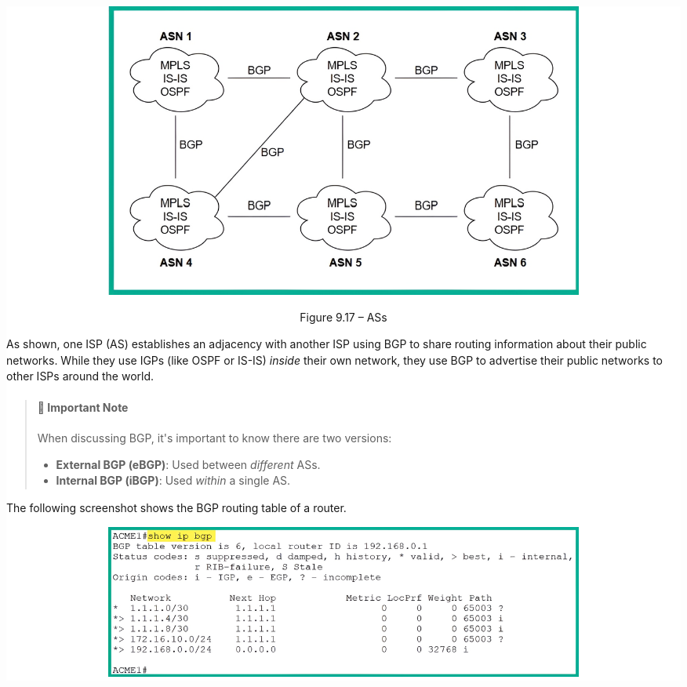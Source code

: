 <div align="center">
  <img src="./images/17.png" width="600"/>

Figure 9.17 – ASs
</div>

As shown, one ISP (AS) establishes an adjacency with another ISP using BGP to share routing information about their public networks. While they use IGPs (like OSPF or IS-IS) *inside* their own network, they use BGP to advertise their public networks to other ISPs around the world.

> #### 📝 Important Note
>
> When discussing BGP, it's important to know there are two versions:
>
>   * **External BGP (eBGP)**: Used between *different* ASs.
>   * **Internal BGP (iBGP)**: Used *within* a single AS.

The following screenshot shows the BGP routing table of a router.

<div align="center">
  <img src="./images/18.png" width="600"/>
